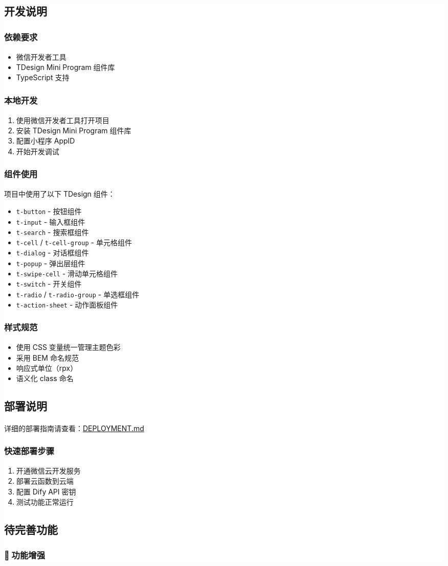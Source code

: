 ## 开发说明

### 依赖要求

- 微信开发者工具
- TDesign Mini Program 组件库
- TypeScript 支持

### 本地开发

1. 使用微信开发者工具打开项目
2. 安装 TDesign Mini Program 组件库
3. 配置小程序 AppID
4. 开始开发调试

### 组件使用

项目中使用了以下 TDesign 组件：

- `t-button` - 按钮组件
- `t-input` - 输入框组件
- `t-search` - 搜索框组件
- `t-cell` / `t-cell-group` - 单元格组件
- `t-dialog` - 对话框组件
- `t-popup` - 弹出层组件
- `t-swipe-cell` - 滑动单元格组件
- `t-switch` - 开关组件
- `t-radio` / `t-radio-group` - 单选框组件
- `t-action-sheet` - 动作面板组件

### 样式规范

- 使用 CSS 变量统一管理主题色彩
- 采用 BEM 命名规范
- 响应式单位（rpx）
- 语义化 class 命名

## 部署说明

详细的部署指南请查看：[DEPLOYMENT.md](./DEPLOYMENT.md)

### 快速部署步骤

1. 开通微信云开发服务
2. 部署云函数到云端
3. 配置 Dify API 密钥
4. 测试功能正常运行

## 待完善功能

### 🚀 功能增强
